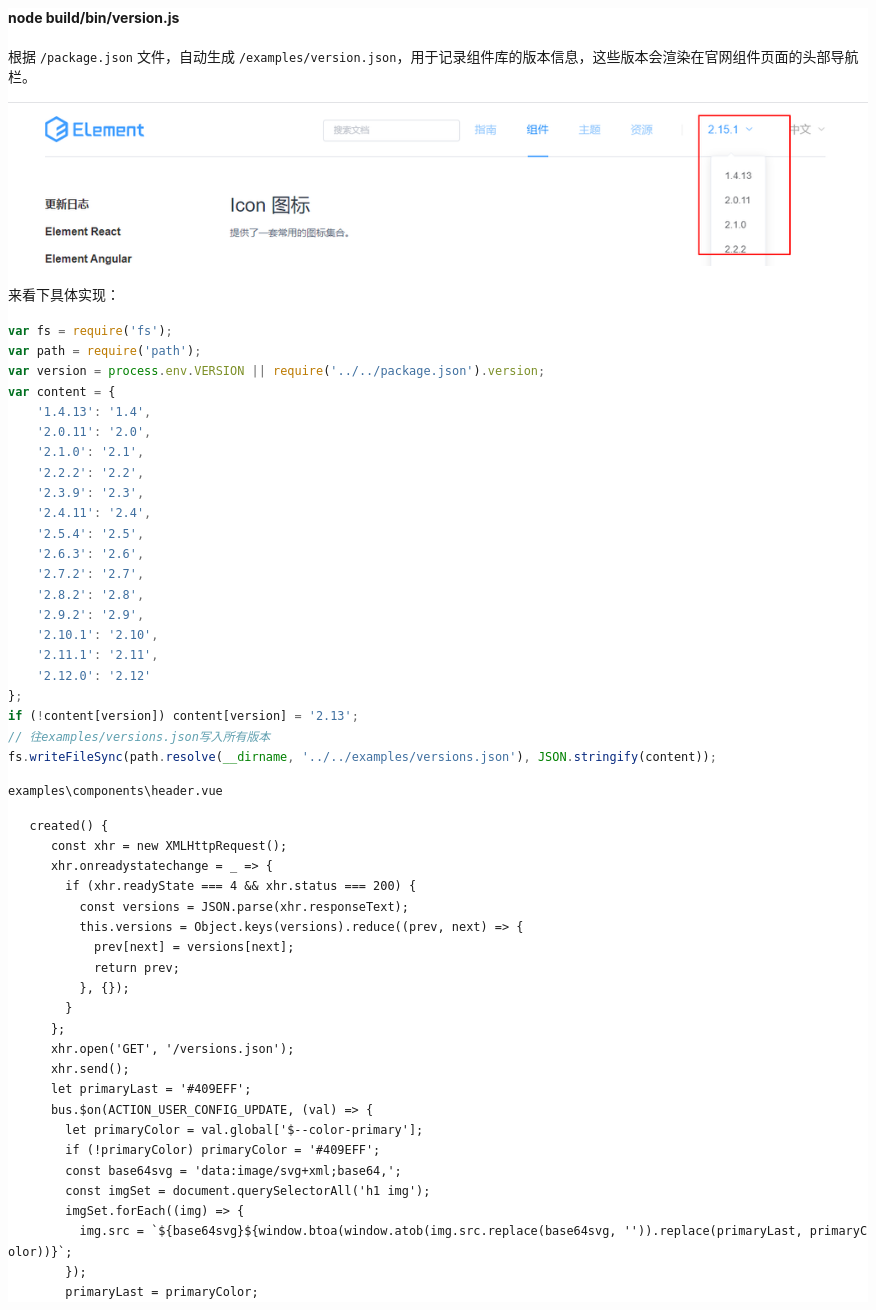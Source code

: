 #### node build/bin/version.js
根据 `/package.json` 文件，自动生成 `/examples/version.json`，用于记录组件库的版本信息，这些版本会渲染在官网组件页面的头部导航栏。

![avatar](./头部导航栏.png)

来看下具体实现：
```js
var fs = require('fs');
var path = require('path');
var version = process.env.VERSION || require('../../package.json').version;
var content = {
    '1.4.13': '1.4',
    '2.0.11': '2.0',
    '2.1.0': '2.1',
    '2.2.2': '2.2',
    '2.3.9': '2.3',
    '2.4.11': '2.4',
    '2.5.4': '2.5',
    '2.6.3': '2.6',
    '2.7.2': '2.7',
    '2.8.2': '2.8',
    '2.9.2': '2.9',
    '2.10.1': '2.10',
    '2.11.1': '2.11',
    '2.12.0': '2.12'
};
if (!content[version]) content[version] = '2.13';
// 往examples/versions.json写入所有版本
fs.writeFileSync(path.resolve(__dirname, '../../examples/versions.json'), JSON.stringify(content));
```
`examples\components\header.vue`
```vue
   created() {
      const xhr = new XMLHttpRequest();
      xhr.onreadystatechange = _ => {
        if (xhr.readyState === 4 && xhr.status === 200) {
          const versions = JSON.parse(xhr.responseText);
          this.versions = Object.keys(versions).reduce((prev, next) => {
            prev[next] = versions[next];
            return prev;
          }, {});
        }
      };
      xhr.open('GET', '/versions.json');
      xhr.send();
      let primaryLast = '#409EFF';
      bus.$on(ACTION_USER_CONFIG_UPDATE, (val) => {
        let primaryColor = val.global['$--color-primary'];
        if (!primaryColor) primaryColor = '#409EFF';
        const base64svg = 'data:image/svg+xml;base64,';
        const imgSet = document.querySelectorAll('h1 img');
        imgSet.forEach((img) => {
          img.src = `${base64svg}${window.btoa(window.atob(img.src.replace(base64svg, '')).replace(primaryLast, primaryColor))}`;
        });
        primaryLast = primaryColor;
```
